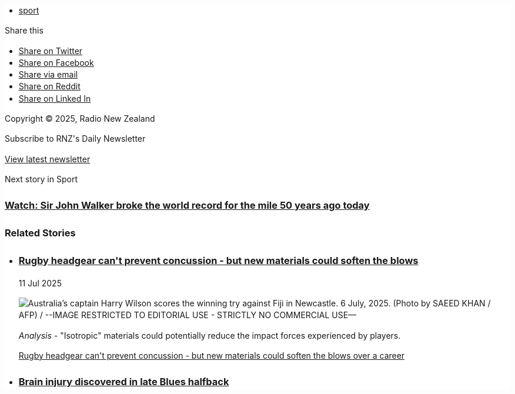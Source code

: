 *   [sport](/tags/sport)

Share this

*   [Share on Twitter](https://twitter.com/intent/tweet?text=Flashing%20mouthguards%20to%20be%20used%20at%20Rugby%20World%20Cup&url=https://www.rnz.co.nz/news/sport/569695/mouthguards-that-flash-red-with-head-impacts-to-be-used-at-rugby-world-cup "Share on Twitter")
*   [Share on Facebook](https://www.facebook.com/sharer/sharer.php?u=https%3A%2F%2Fwww.rnz.co.nz%2Fnews%2Fsport%2F569695%2Fmouthguards-that-flash-red-with-head-impacts-to-be-used-at-rugby-world-cup "Share on Facebook")
*   [Share via email](mailto:%20?subject=Flashing%20mouthguards%20to%20be%20used%20at%20Rugby%20World%20Cup&body=I%20thought%20you%20might%20be%20interested%20in%20this%20page%20https%3A%2F%2Fwww.rnz.co.nz%2Fnews%2Fsport%2F569695%2Fmouthguards-that-flash-red-with-head-impacts-to-be-used-at-rugby-world-cup%20from%20RNZ. "Share by Email")
*   [Share on Reddit](https://www.reddit.com/submit?url=https://www.rnz.co.nz/news/sport/569695/mouthguards-that-flash-red-with-head-impacts-to-be-used-at-rugby-world-cup "Share on Reddit")
*   [Share on Linked In](https://www.linkedin.com/shareArticle?mini=true&url=https://www.rnz.co.nz/news/sport/569695/mouthguards-that-flash-red-with-head-impacts-to-be-used-at-rugby-world-cup "Share on Linked In")

Copyright © 2025, Radio New Zealand

Subscribe to RNZ's Daily Newsletter

 

[View latest newsletter](http://us6.campaign-archive2.com/home/?u=211a938dcf3e634ba2427dde9&id=b3d362e693)

Next story in Sport

### [Watch: Sir John Walker broke the world record for the mile 50 years ago today](/news/sport/569673/watch-sir-john-walker-broke-the-world-record-for-the-mile-50-years-ago-today)

### Related Stories

*   ### [Rugby headgear can't prevent concussion - but new materials could soften the blows](/news/sport/566651/rugby-headgear-can-t-prevent-concussion-but-new-materials-could-soften-the-blows-over-a-career)
    
    11 Jul 2025
    
    ![Australia’s captain Harry Wilson scores the winning try against Fiji in Newcastle. 6 July, 2025. 
    (Photo by SAEED KHAN / AFP) / --IMAGE RESTRICTED TO EDITORIAL USE - STRICTLY NO COMMERCIAL USE—](https://media.rnztools.nz/rnz/image/upload/s--uLmQgRLv--/ar_16:10,c_fill,f_auto,g_auto,q_auto,w_288/v1751783403/4K4OGM4_AFP__20250706__64WK6ZF__v2__HighRes__RugbyuAusFij_jpg?_a=BACCd2AD)
    
    _Analysis -_ "Isotropic" materials could potentially reduce the impact forces experienced by players.
    
    [Rugby headgear can't prevent concussion - but new materials could soften the blows over a career](/news/sport/566651/rugby-headgear-can-t-prevent-concussion-but-new-materials-could-soften-the-blows-over-a-career)
*   ### [Brain injury discovered in late Blues halfback](/news/in-depth/511694/brain-injury-from-head-knocks-discovered-in-late-blues-halfback-billy-guyton)
    